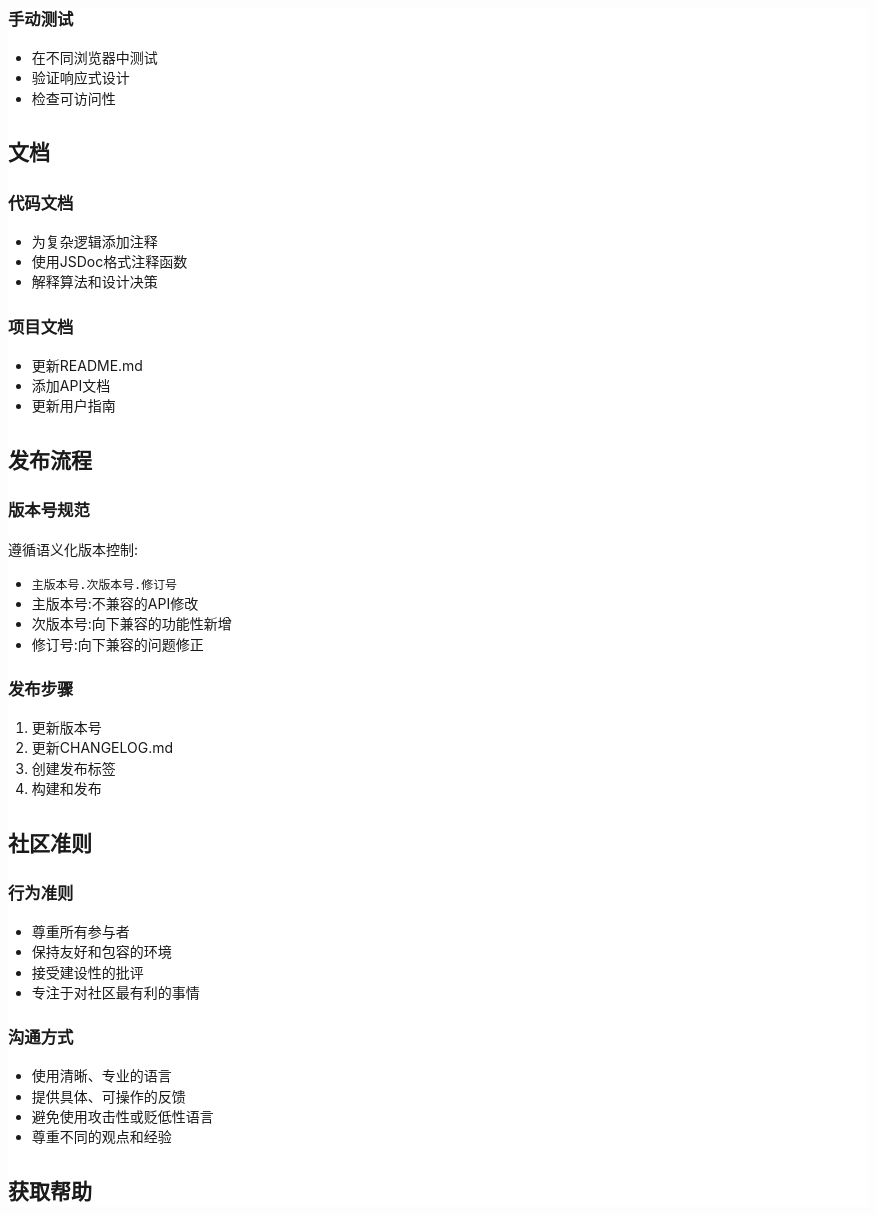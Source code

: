 ### 手动测试
- 在不同浏览器中测试
- 验证响应式设计
- 检查可访问性

## 文档

### 代码文档
- 为复杂逻辑添加注释
- 使用JSDoc格式注释函数
- 解释算法和设计决策

### 项目文档
- 更新README.md
- 添加API文档
- 更新用户指南

## 发布流程

### 版本号规范
遵循语义化版本控制:
- `主版本号.次版本号.修订号`
- 主版本号:不兼容的API修改
- 次版本号:向下兼容的功能性新增
- 修订号:向下兼容的问题修正

### 发布步骤
1. 更新版本号
2. 更新CHANGELOG.md
3. 创建发布标签
4. 构建和发布

## 社区准则

### 行为准则
- 尊重所有参与者
- 保持友好和包容的环境
- 接受建设性的批评
- 专注于对社区最有利的事情

### 沟通方式
- 使用清晰、专业的语言
- 提供具体、可操作的反馈
- 避免使用攻击性或贬低性语言
- 尊重不同的观点和经验

## 获取帮助
